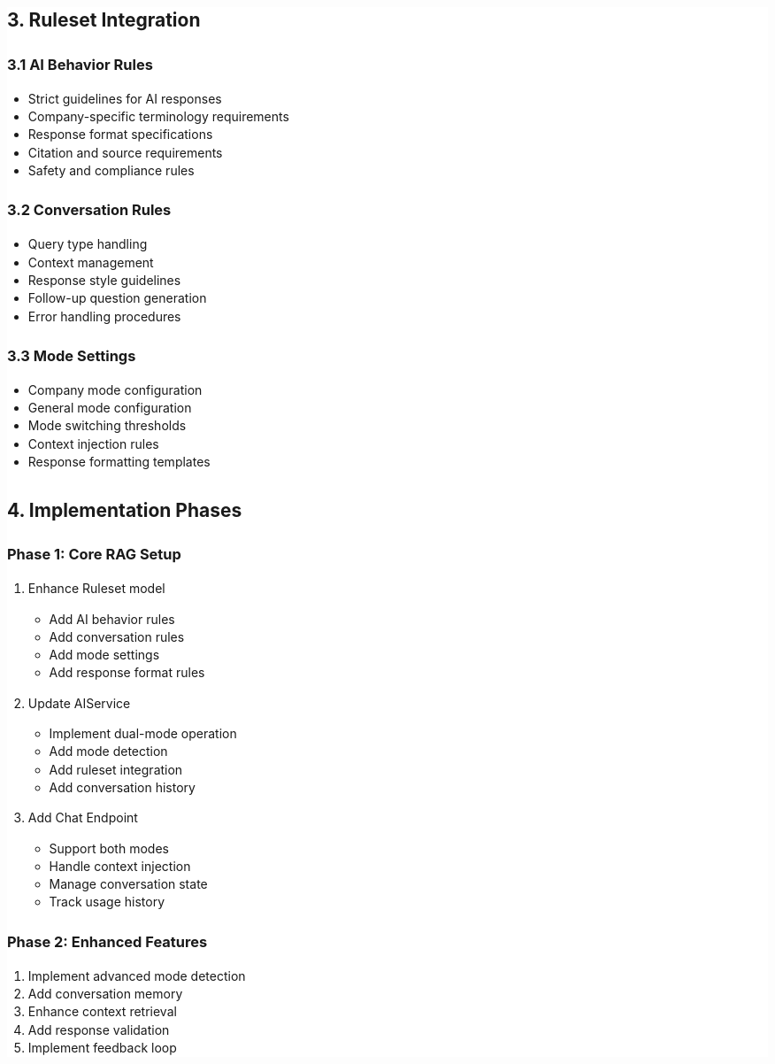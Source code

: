 ## 3. Ruleset Integration

### 3.1 AI Behavior Rules
- Strict guidelines for AI responses
- Company-specific terminology requirements
- Response format specifications
- Citation and source requirements
- Safety and compliance rules

### 3.2 Conversation Rules
- Query type handling
- Context management
- Response style guidelines
- Follow-up question generation
- Error handling procedures

### 3.3 Mode Settings
- Company mode configuration
- General mode configuration
- Mode switching thresholds
- Context injection rules
- Response formatting templates

## 4. Implementation Phases

### Phase 1: Core RAG Setup
1. Enhance Ruleset model
   - Add AI behavior rules
   - Add conversation rules
   - Add mode settings
   - Add response format rules

2. Update AIService
   - Implement dual-mode operation
   - Add mode detection
   - Add ruleset integration
   - Add conversation history

3. Add Chat Endpoint
   - Support both modes
   - Handle context injection
   - Manage conversation state
   - Track usage history

### Phase 2: Enhanced Features
1. Implement advanced mode detection
2. Add conversation memory
3. Enhance context retrieval
4. Add response validation
5. Implement feedback loop
